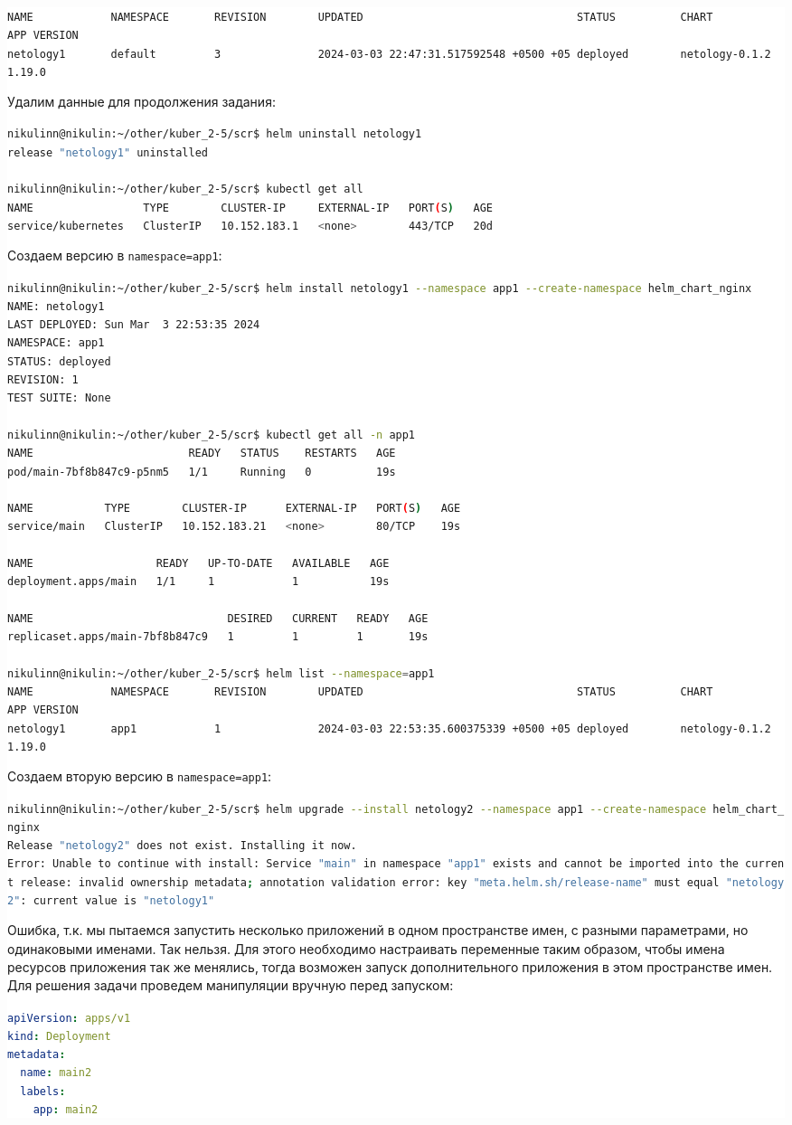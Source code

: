```bash
NAME            NAMESPACE       REVISION        UPDATED                                 STATUS          CHART           APP VERSION
netology1       default         3               2024-03-03 22:47:31.517592548 +0500 +05 deployed        netology-0.1.2  1.19.0 
```
Удалим данные для продолжения задания:
```bash
nikulinn@nikulin:~/other/kuber_2-5/scr$ helm uninstall netology1
release "netology1" uninstalled

nikulinn@nikulin:~/other/kuber_2-5/scr$ kubectl get all
NAME                 TYPE        CLUSTER-IP     EXTERNAL-IP   PORT(S)   AGE
service/kubernetes   ClusterIP   10.152.183.1   <none>        443/TCP   20d
```
Создаем версию в ```namespace=app1```:
```bash
nikulinn@nikulin:~/other/kuber_2-5/scr$ helm install netology1 --namespace app1 --create-namespace helm_chart_nginx 
NAME: netology1
LAST DEPLOYED: Sun Mar  3 22:53:35 2024
NAMESPACE: app1
STATUS: deployed
REVISION: 1
TEST SUITE: None

nikulinn@nikulin:~/other/kuber_2-5/scr$ kubectl get all -n app1
NAME                        READY   STATUS    RESTARTS   AGE
pod/main-7bf8b847c9-p5nm5   1/1     Running   0          19s

NAME           TYPE        CLUSTER-IP      EXTERNAL-IP   PORT(S)   AGE
service/main   ClusterIP   10.152.183.21   <none>        80/TCP    19s

NAME                   READY   UP-TO-DATE   AVAILABLE   AGE
deployment.apps/main   1/1     1            1           19s

NAME                              DESIRED   CURRENT   READY   AGE
replicaset.apps/main-7bf8b847c9   1         1         1       19s

nikulinn@nikulin:~/other/kuber_2-5/scr$ helm list --namespace=app1
NAME            NAMESPACE       REVISION        UPDATED                                 STATUS          CHART           APP VERSION
netology1       app1            1               2024-03-03 22:53:35.600375339 +0500 +05 deployed        netology-0.1.2  1.19.0 
```
Создаем вторую версию в ```namespace=app1```:
```bash
nikulinn@nikulin:~/other/kuber_2-5/scr$ helm upgrade --install netology2 --namespace app1 --create-namespace helm_chart_nginx 
Release "netology2" does not exist. Installing it now.
Error: Unable to continue with install: Service "main" in namespace "app1" exists and cannot be imported into the current release: invalid ownership metadata; annotation validation error: key "meta.helm.sh/release-name" must equal "netology2": current value is "netology1"
```
Ошибка, т.к. мы пытаемся запустить несколько приложений в одном пространстве имен, с разными параметрами, но одинаковыми именами. Так нельзя. Для этого необходимо настраивать переменные таким образом, чтобы имена ресурсов приложения так же менялись, тогда возможен запуск дополнительного приложения в этом пространстве имен. Для решения задачи проведем манипуляции вручную перед запуском:
```yaml
apiVersion: apps/v1
kind: Deployment
metadata:
  name: main2
  labels:
    app: main2
```